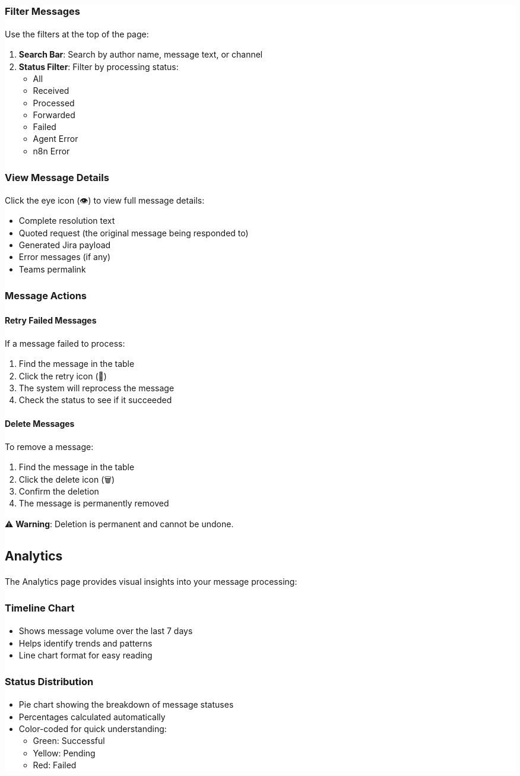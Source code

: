 ### Filter Messages

Use the filters at the top of the page:

1. **Search Bar**: Search by author name, message text, or channel
2. **Status Filter**: Filter by processing status:
   - All
   - Received
   - Processed
   - Forwarded
   - Failed
   - Agent Error
   - n8n Error

### View Message Details

Click the eye icon (👁️) to view full message details:
- Complete resolution text
- Quoted request (the original message being responded to)
- Generated Jira payload
- Error messages (if any)
- Teams permalink

### Message Actions

#### Retry Failed Messages
If a message failed to process:
1. Find the message in the table
2. Click the retry icon (🔄)
3. The system will reprocess the message
4. Check the status to see if it succeeded

#### Delete Messages
To remove a message:
1. Find the message in the table
2. Click the delete icon (🗑️)
3. Confirm the deletion
4. The message is permanently removed

⚠️ **Warning**: Deletion is permanent and cannot be undone.

## Analytics

The Analytics page provides visual insights into your message processing:

### Timeline Chart
- Shows message volume over the last 7 days
- Helps identify trends and patterns
- Line chart format for easy reading

### Status Distribution
- Pie chart showing the breakdown of message statuses
- Percentages calculated automatically
- Color-coded for quick understanding:
  - Green: Successful
  - Yellow: Pending
  - Red: Failed

